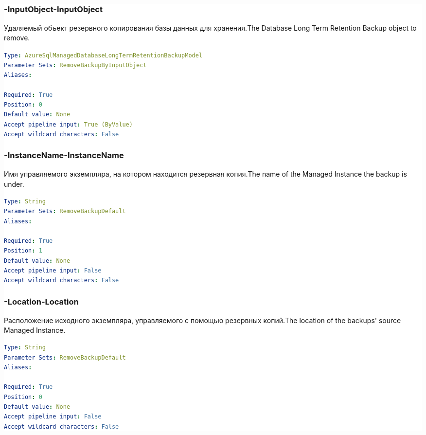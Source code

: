 ### <span data-ttu-id="fb84d-122">-InputObject</span><span class="sxs-lookup"><span data-stu-id="fb84d-122">-InputObject</span></span>
<span data-ttu-id="fb84d-123">Удаляемый объект резервного копирования базы данных для хранения.</span><span class="sxs-lookup"><span data-stu-id="fb84d-123">The Database Long Term Retention Backup object to remove.</span></span>

```yaml
Type: AzureSqlManagedDatabaseLongTermRetentionBackupModel
Parameter Sets: RemoveBackupByInputObject
Aliases:

Required: True
Position: 0
Default value: None
Accept pipeline input: True (ByValue)
Accept wildcard characters: False
```

### <span data-ttu-id="fb84d-124">-InstanceName</span><span class="sxs-lookup"><span data-stu-id="fb84d-124">-InstanceName</span></span>
<span data-ttu-id="fb84d-125">Имя управляемого экземпляра, на котором находится резервная копия.</span><span class="sxs-lookup"><span data-stu-id="fb84d-125">The name of the Managed Instance the backup is under.</span></span>

```yaml
Type: String
Parameter Sets: RemoveBackupDefault
Aliases:

Required: True
Position: 1
Default value: None
Accept pipeline input: False
Accept wildcard characters: False
```

### <span data-ttu-id="fb84d-126">-Location</span><span class="sxs-lookup"><span data-stu-id="fb84d-126">-Location</span></span>
<span data-ttu-id="fb84d-127">Расположение исходного экземпляра, управляемого с помощью резервных копий.</span><span class="sxs-lookup"><span data-stu-id="fb84d-127">The location of the backups' source Managed Instance.</span></span>

```yaml
Type: String
Parameter Sets: RemoveBackupDefault
Aliases:

Required: True
Position: 0
Default value: None
Accept pipeline input: False
Accept wildcard characters: False
```

